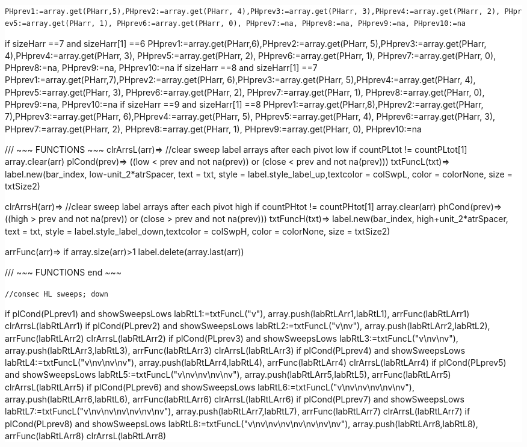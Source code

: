    PHprev1:=array.get(PHarr,5),PHprev2:=array.get(PHarr, 4),PHprev3:=array.get(PHarr, 3),PHprev4:=array.get(PHarr, 2), PHprev5:=array.get(PHarr, 1), PHprev6:=array.get(PHarr, 0), PHprev7:=na, PHprev8:=na, PHprev9:=na, PHprev10:=na
if sizeHarr ==7 and sizeHarr[1] ==6
    PHprev1:=array.get(PHarr,6),PHprev2:=array.get(PHarr, 5),PHprev3:=array.get(PHarr, 4),PHprev4:=array.get(PHarr, 3), PHprev5:=array.get(PHarr, 2), PHprev6:=array.get(PHarr, 1), PHprev7:=array.get(PHarr, 0), PHprev8:=na, PHprev9:=na, PHprev10:=na
if sizeHarr ==8 and sizeHarr[1] ==7
    PHprev1:=array.get(PHarr,7),PHprev2:=array.get(PHarr, 6),PHprev3:=array.get(PHarr, 5),PHprev4:=array.get(PHarr, 4), PHprev5:=array.get(PHarr, 3), PHprev6:=array.get(PHarr, 2), PHprev7:=array.get(PHarr, 1), PHprev8:=array.get(PHarr, 0), PHprev9:=na, PHprev10:=na
if sizeHarr ==9 and sizeHarr[1] ==8
    PHprev1:=array.get(PHarr,8),PHprev2:=array.get(PHarr, 7),PHprev3:=array.get(PHarr, 6),PHprev4:=array.get(PHarr, 5), PHprev5:=array.get(PHarr, 4), PHprev6:=array.get(PHarr, 3), PHprev7:=array.get(PHarr, 2), PHprev8:=array.get(PHarr, 1), PHprev9:=array.get(PHarr, 0), PHprev10:=na

/// ~~~ FUNCTIONS ~~~
clrArrsL(arr)=>     //clear sweep label arrays after each pivot low
    if countPLtot != countPLtot[1]
        array.clear(arr)
plCond(prev)=>
    ((low < prev and not na(prev)) or (close < prev and not na(prev))) 
txtFuncL(txt)=>
    label.new(bar_index, low-unit_2*atrSpacer, text = txt, style = label.style_label_up,textcolor = colSwpL, color = colorNone, size = txtSize2)

clrArrsH(arr)=>     //clear sweep label arrays after each pivot high
    if countPHtot != countPHtot[1]
        array.clear(arr)
phCond(prev)=>
    ((high > prev and not na(prev)) or (close > prev and not na(prev))) 
txtFuncH(txt)=>
    label.new(bar_index, high+unit_2*atrSpacer, text = txt, style = label.style_label_down,textcolor = colSwpH, color = colorNone, size = txtSize2)

arrFunc(arr)=>
    if array.size(arr)>1
        label.delete(array.last(arr))

/// ~~~ FUNCTIONS end ~~~

    //consec HL sweeps; down
if plCond(PLprev1) and showSweepsLows
    labRtL1:=txtFuncL("v"), array.push(labRtLArr1,labRtL1), arrFunc(labRtLArr1)
clrArrsL(labRtLArr1)
if plCond(PLprev2) and showSweepsLows
    labRtL2:=txtFuncL("v\nv"), array.push(labRtLArr2,labRtL2), arrFunc(labRtLArr2)
clrArrsL(labRtLArr2)
if plCond(PLprev3) and showSweepsLows
    labRtL3:=txtFuncL("v\nv\nv"), array.push(labRtLArr3,labRtL3), arrFunc(labRtLArr3)
clrArrsL(labRtLArr3)
if plCond(PLprev4) and showSweepsLows
    labRtL4:=txtFuncL("v\nv\nv\nv"), array.push(labRtLArr4,labRtL4), arrFunc(labRtLArr4)
clrArrsL(labRtLArr4)
if plCond(PLprev5) and showSweepsLows
    labRtL5:=txtFuncL("v\nv\nv\nv\nv"), array.push(labRtLArr5,labRtL5), arrFunc(labRtLArr5)
clrArrsL(labRtLArr5)
if plCond(PLprev6) and showSweepsLows
    labRtL6:=txtFuncL("v\nv\nv\nv\nv\nv"), array.push(labRtLArr6,labRtL6), arrFunc(labRtLArr6)
clrArrsL(labRtLArr6)
if plCond(PLprev7) and showSweepsLows
    labRtL7:=txtFuncL("v\nv\nv\nv\nv\nv\nv"), array.push(labRtLArr7,labRtL7), arrFunc(labRtLArr7)
clrArrsL(labRtLArr7)
if plCond(PLprev8) and showSweepsLows
    labRtL8:=txtFuncL("v\nv\nv\nv\nv\nv\nv\nv"), array.push(labRtLArr8,labRtL8), arrFunc(labRtLArr8)
clrArrsL(labRtLArr8)